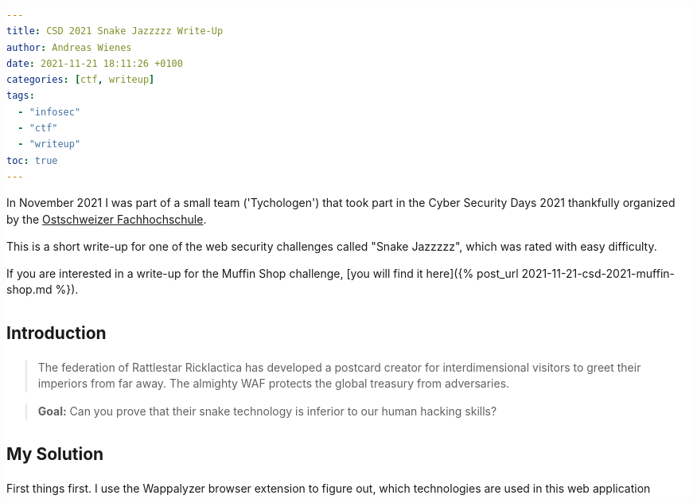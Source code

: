 ```yaml
---
title: CSD 2021 Snake Jazzzzz Write-Up
author: Andreas Wienes
date: 2021-11-21 18:11:26 +0100
categories: [ctf, writeup]
tags: 
  - "infosec"
  - "ctf"
  - "writeup"
toc: true
---
```


In November 2021 I was part of a small team ('Tychologen') that took part in the Cyber Security Days 2021 thankfully organized by the [Ostschweizer Fachhochschule](https://www.ost.ch/).

This is a short write-up for one of the web security challenges called "Snake Jazzzzz", which was rated with easy difficulty.

If you are interested in a write-up for the Muffin Shop challenge, [you will find it here]({% post_url 2021-11-21-csd-2021-muffin-shop.md %}).

## Introduction

> The federation of Rattlestar Ricklactica has developed a postcard creator for interdimensional visitors to greet their imperiors from far away. The almighty WAF protects the global treasury from adversaries. 

> **Goal:**
> Can you prove that their snake technology is inferior to our human hacking skills?

## My Solution

First things first. I use the Wappalyzer browser extension to figure out, which technologies are used in this web application
